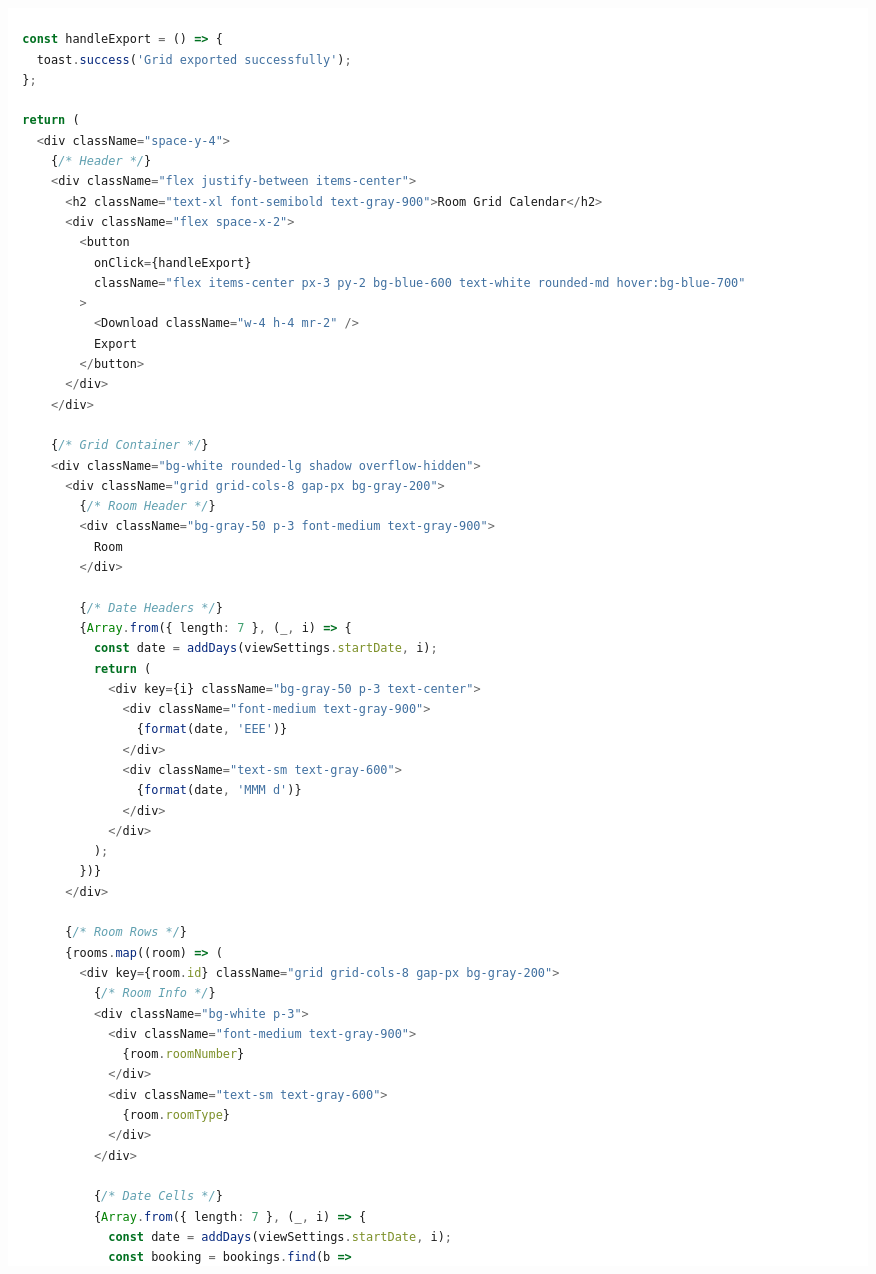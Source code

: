 ```typescript

  const handleExport = () => {
    toast.success('Grid exported successfully');
  };

  return (
    <div className="space-y-4">
      {/* Header */}
      <div className="flex justify-between items-center">
        <h2 className="text-xl font-semibold text-gray-900">Room Grid Calendar</h2>
        <div className="flex space-x-2">
          <button
            onClick={handleExport}
            className="flex items-center px-3 py-2 bg-blue-600 text-white rounded-md hover:bg-blue-700"
          >
            <Download className="w-4 h-4 mr-2" />
            Export
          </button>
        </div>
      </div>

      {/* Grid Container */}
      <div className="bg-white rounded-lg shadow overflow-hidden">
        <div className="grid grid-cols-8 gap-px bg-gray-200">
          {/* Room Header */}
          <div className="bg-gray-50 p-3 font-medium text-gray-900">
            Room
          </div>
          
          {/* Date Headers */}
          {Array.from({ length: 7 }, (_, i) => {
            const date = addDays(viewSettings.startDate, i);
            return (
              <div key={i} className="bg-gray-50 p-3 text-center">
                <div className="font-medium text-gray-900">
                  {format(date, 'EEE')}
                </div>
                <div className="text-sm text-gray-600">
                  {format(date, 'MMM d')}
                </div>
              </div>
            );
          })}
        </div>

        {/* Room Rows */}
        {rooms.map((room) => (
          <div key={room.id} className="grid grid-cols-8 gap-px bg-gray-200">
            {/* Room Info */}
            <div className="bg-white p-3">
              <div className="font-medium text-gray-900">
                {room.roomNumber}
              </div>
              <div className="text-sm text-gray-600">
                {room.roomType}
              </div>
            </div>

            {/* Date Cells */}
            {Array.from({ length: 7 }, (_, i) => {
              const date = addDays(viewSettings.startDate, i);
              const booking = bookings.find(b => 
```